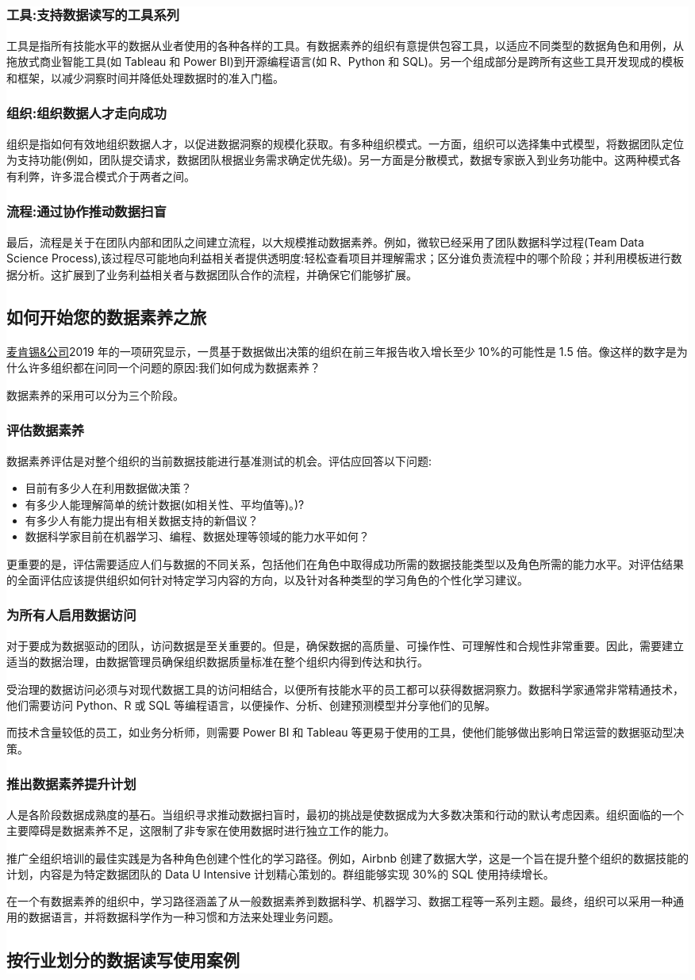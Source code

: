 ### 工具:支持数据读写的工具系列

工具是指所有技能水平的数据从业者使用的各种各样的工具。有数据素养的组织有意提供包容工具，以适应不同类型的数据角色和用例，从拖放式商业智能工具(如 Tableau 和 Power BI)到开源编程语言(如 R、Python 和 SQL)。另一个组成部分是跨所有这些工具开发现成的模板和框架，以减少洞察时间并降低处理数据时的准入门槛。

### 组织:组织数据人才走向成功

组织是指如何有效地组织数据人才，以促进数据洞察的规模化获取。有多种组织模式。一方面，组织可以选择集中式模型，将数据团队定位为支持功能(例如，团队提交请求，数据团队根据业务需求确定优先级)。另一方面是分散模式，数据专家嵌入到业务功能中。这两种模式各有利弊，许多混合模式介于两者之间。

### 流程:通过协作推动数据扫盲

最后，流程是关于在团队内部和团队之间建立流程，以大规模推动数据素养。例如，微软已经采用了团队数据科学过程(Team Data Science Process),该过程尽可能地向利益相关者提供透明度:轻松查看项目并理解需求；区分谁负责流程中的哪个阶段；并利用模板进行数据分析。这扩展到了业务利益相关者与数据团队合作的流程，并确保它们能够扩展。

## 如何开始您的数据素养之旅

[麦肯锡&公司](https://web.archive.org/web/20220828050931/https://www.mckinsey.com/business-functions/mckinsey-analytics/our-insights/catch-them-if-you-can-how-leaders-in-data-and-analytics-have-pulled-ahead)2019 年的一项研究显示，一贯基于数据做出决策的组织在前三年报告收入增长至少 10%的可能性是 1.5 倍。像这样的数字是为什么许多组织都在问同一个问题的原因:我们如何成为数据素养？

数据素养的采用可以分为三个阶段。

### 评估数据素养

数据素养评估是对整个组织的当前数据技能进行基准测试的机会。评估应回答以下问题:

*   目前有多少人在利用数据做决策？
*   有多少人能理解简单的统计数据(如相关性、平均值等)。)?
*   有多少人有能力提出有相关数据支持的新倡议？
*   数据科学家目前在机器学习、编程、数据处理等领域的能力水平如何？

更重要的是，评估需要适应人们与数据的不同关系，包括他们在角色中取得成功所需的数据技能类型以及角色所需的能力水平。对评估结果的全面评估应该提供组织如何针对特定学习内容的方向，以及针对各种类型的学习角色的个性化学习建议。

### 为所有人启用数据访问

对于要成为数据驱动的团队，访问数据是至关重要的。但是，确保数据的高质量、可操作性、可理解性和合规性非常重要。因此，需要建立适当的数据治理，由数据管理员确保组织数据质量标准在整个组织内得到传达和执行。

受治理的数据访问必须与对现代数据工具的访问相结合，以便所有技能水平的员工都可以获得数据洞察力。数据科学家通常非常精通技术，他们需要访问 Python、R 或 SQL 等编程语言，以便操作、分析、创建预测模型并分享他们的见解。

而技术含量较低的员工，如业务分析师，则需要 Power BI 和 Tableau 等更易于使用的工具，使他们能够做出影响日常运营的数据驱动型决策。

### 推出数据素养提升计划

人是各阶段数据成熟度的基石。当组织寻求推动数据扫盲时，最初的挑战是使数据成为大多数决策和行动的默认考虑因素。组织面临的一个主要障碍是数据素养不足，这限制了非专家在使用数据时进行独立工作的能力。

推广全组织培训的最佳实践是为各种角色创建个性化的学习路径。例如，Airbnb 创建了数据大学，这是一个旨在提升整个组织的数据技能的计划，内容是为特定数据团队的 Data U Intensive 计划精心策划的。群组能够实现 30%的 SQL 使用持续增长。

在一个有数据素养的组织中，学习路径涵盖了从一般数据素养到数据科学、机器学习、数据工程等一系列主题。最终，组织可以采用一种通用的数据语言，并将数据科学作为一种习惯和方法来处理业务问题。

## 按行业划分的数据读写使用案例

